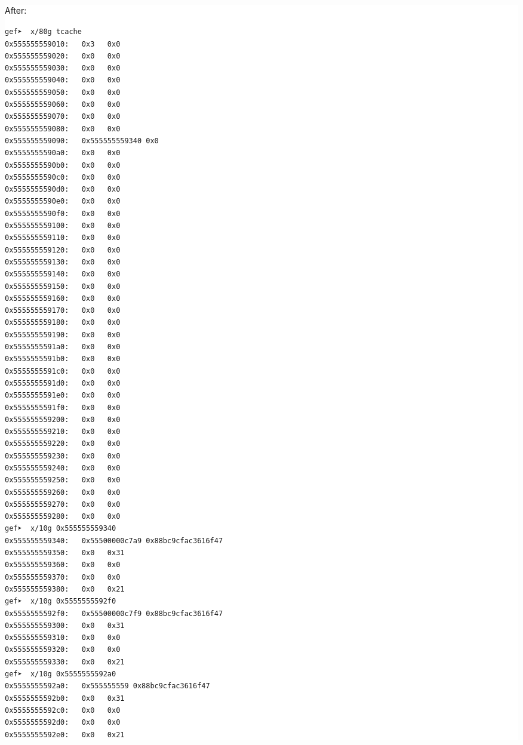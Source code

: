 After:

```
gef➤  x/80g tcache
0x555555559010:   0x3   0x0
0x555555559020:   0x0   0x0
0x555555559030:   0x0   0x0
0x555555559040:   0x0   0x0
0x555555559050:   0x0   0x0
0x555555559060:   0x0   0x0
0x555555559070:   0x0   0x0
0x555555559080:   0x0   0x0
0x555555559090:   0x555555559340 0x0
0x5555555590a0:   0x0   0x0
0x5555555590b0:   0x0   0x0
0x5555555590c0:   0x0   0x0
0x5555555590d0:   0x0   0x0
0x5555555590e0:   0x0   0x0
0x5555555590f0:   0x0   0x0
0x555555559100:   0x0   0x0
0x555555559110:   0x0   0x0
0x555555559120:   0x0   0x0
0x555555559130:   0x0   0x0
0x555555559140:   0x0   0x0
0x555555559150:   0x0   0x0
0x555555559160:   0x0   0x0
0x555555559170:   0x0   0x0
0x555555559180:   0x0   0x0
0x555555559190:   0x0   0x0
0x5555555591a0:   0x0   0x0
0x5555555591b0:   0x0   0x0
0x5555555591c0:   0x0   0x0
0x5555555591d0:   0x0   0x0
0x5555555591e0:   0x0   0x0
0x5555555591f0:   0x0   0x0
0x555555559200:   0x0   0x0
0x555555559210:   0x0   0x0
0x555555559220:   0x0   0x0
0x555555559230:   0x0   0x0
0x555555559240:   0x0   0x0
0x555555559250:   0x0   0x0
0x555555559260:   0x0   0x0
0x555555559270:   0x0   0x0
0x555555559280:   0x0   0x0
gef➤  x/10g 0x555555559340
0x555555559340:   0x55500000c7a9 0x88bc9cfac3616f47
0x555555559350:   0x0   0x31
0x555555559360:   0x0   0x0
0x555555559370:   0x0   0x0
0x555555559380:   0x0   0x21
gef➤  x/10g 0x5555555592f0
0x5555555592f0:   0x55500000c7f9 0x88bc9cfac3616f47
0x555555559300:   0x0   0x31
0x555555559310:   0x0   0x0
0x555555559320:   0x0   0x0
0x555555559330:   0x0   0x21
gef➤  x/10g 0x5555555592a0
0x5555555592a0:   0x555555559 0x88bc9cfac3616f47
0x5555555592b0:   0x0   0x31
0x5555555592c0:   0x0   0x0
0x5555555592d0:   0x0   0x0
0x5555555592e0:   0x0   0x21
```
